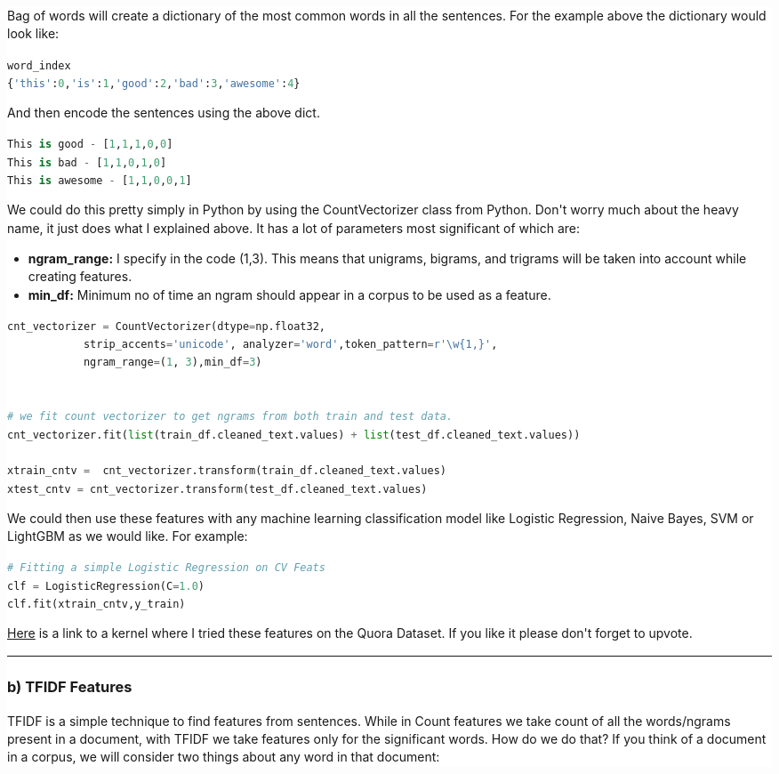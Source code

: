 Bag of words will create a dictionary of the most common words in all the sentences. For the example above the dictionary would look like:


```py
word_index
{'this':0,'is':1,'good':2,'bad':3,'awesome':4}
```
And then encode the sentences using the above dict. 

```py
This is good - [1,1,1,0,0]
This is bad - [1,1,0,1,0]
This is awesome - [1,1,0,0,1]
```

We could do this pretty simply in Python by using the CountVectorizer class from Python. Don't worry much about the heavy name, it just does what I explained above. It has a lot of parameters most significant of which are:

- **ngram_range:** I specify in the code (1,3). This means that unigrams, bigrams, and trigrams will be taken into account while creating features.
- **min_df:** Minimum no of time an ngram should appear in a corpus to be used as a feature. 

```py
cnt_vectorizer = CountVectorizer(dtype=np.float32,
            strip_accents='unicode', analyzer='word',token_pattern=r'\w{1,}',
            ngram_range=(1, 3),min_df=3)


# we fit count vectorizer to get ngrams from both train and test data.
cnt_vectorizer.fit(list(train_df.cleaned_text.values) + list(test_df.cleaned_text.values))

xtrain_cntv =  cnt_vectorizer.transform(train_df.cleaned_text.values) 
xtest_cntv = cnt_vectorizer.transform(test_df.cleaned_text.values)
```

We could then use these features with any machine learning classification model like Logistic Regression, Naive Bayes, SVM or LightGBM as we would like. 
For example:

```py
# Fitting a simple Logistic Regression on CV Feats
clf = LogisticRegression(C=1.0)
clf.fit(xtrain_cntv,y_train)
```

[Here](https://www.kaggle.com/mlwhiz/conventional-methods-for-quora-classification/) is a link to a kernel where I tried these features on the Quora Dataset. If you like it please don't forget to upvote.

----------
### b) TFIDF Features

TFIDF is a simple technique to find features from sentences. While in Count features we take count of all the words/ngrams present in a document, with TFIDF we take features only for the significant words. How do we do that? If you think of a document in a corpus, we will consider two things about any word in that document:
